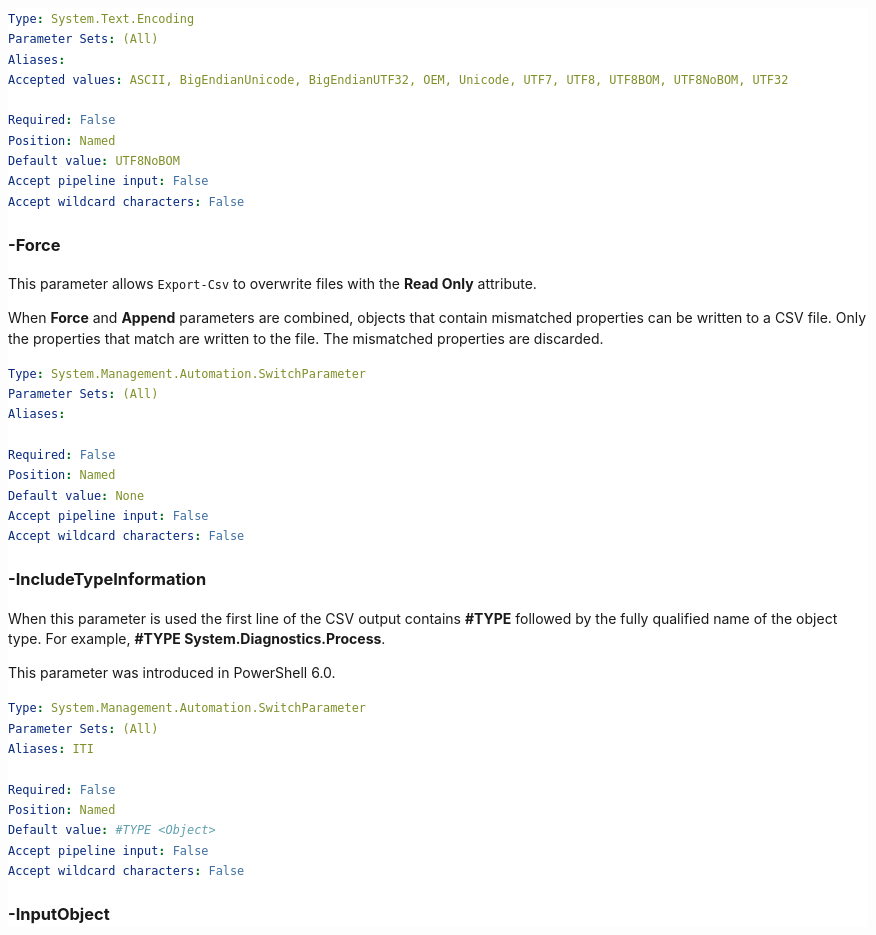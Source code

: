 ```yaml
Type: System.Text.Encoding
Parameter Sets: (All)
Aliases:
Accepted values: ASCII, BigEndianUnicode, BigEndianUTF32, OEM, Unicode, UTF7, UTF8, UTF8BOM, UTF8NoBOM, UTF32

Required: False
Position: Named
Default value: UTF8NoBOM
Accept pipeline input: False
Accept wildcard characters: False
```

### -Force

This parameter allows `Export-Csv` to overwrite files with the **Read Only** attribute.

When **Force** and **Append** parameters are combined, objects that contain mismatched properties
can be written to a CSV file. Only the properties that match are written to the file. The
mismatched properties are discarded.

```yaml
Type: System.Management.Automation.SwitchParameter
Parameter Sets: (All)
Aliases:

Required: False
Position: Named
Default value: None
Accept pipeline input: False
Accept wildcard characters: False
```

### -IncludeTypeInformation

When this parameter is used the first line of the CSV output contains **#TYPE** followed by the
fully qualified name of the object type. For example, **#TYPE System.Diagnostics.Process**.

This parameter was introduced in PowerShell 6.0.

```yaml
Type: System.Management.Automation.SwitchParameter
Parameter Sets: (All)
Aliases: ITI

Required: False
Position: Named
Default value: #TYPE <Object>
Accept pipeline input: False
Accept wildcard characters: False
```

### -InputObject
